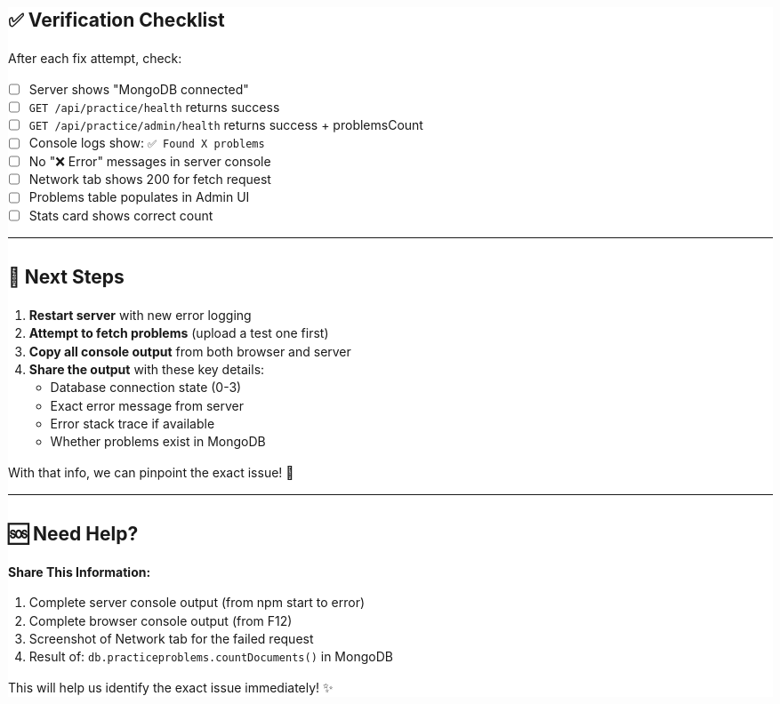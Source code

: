 
## ✅ Verification Checklist

After each fix attempt, check:

- [ ] Server shows "MongoDB connected"
- [ ] `GET /api/practice/health` returns success
- [ ] `GET /api/practice/admin/health` returns success + problemsCount
- [ ] Console logs show: `✅ Found X problems`
- [ ] No "❌ Error" messages in server console
- [ ] Network tab shows 200 for fetch request
- [ ] Problems table populates in Admin UI
- [ ] Stats card shows correct count

---

## 📝 Next Steps

1. **Restart server** with new error logging
2. **Attempt to fetch problems** (upload a test one first)
3. **Copy all console output** from both browser and server
4. **Share the output** with these key details:
   - Database connection state (0-3)
   - Exact error message from server
   - Error stack trace if available
   - Whether problems exist in MongoDB

With that info, we can pinpoint the exact issue! 🎯

---

## 🆘 Need Help?

**Share This Information:**
1. Complete server console output (from npm start to error)
2. Complete browser console output (from F12)
3. Screenshot of Network tab for the failed request
4. Result of: `db.practiceproblems.countDocuments()` in MongoDB

This will help us identify the exact issue immediately! ✨

